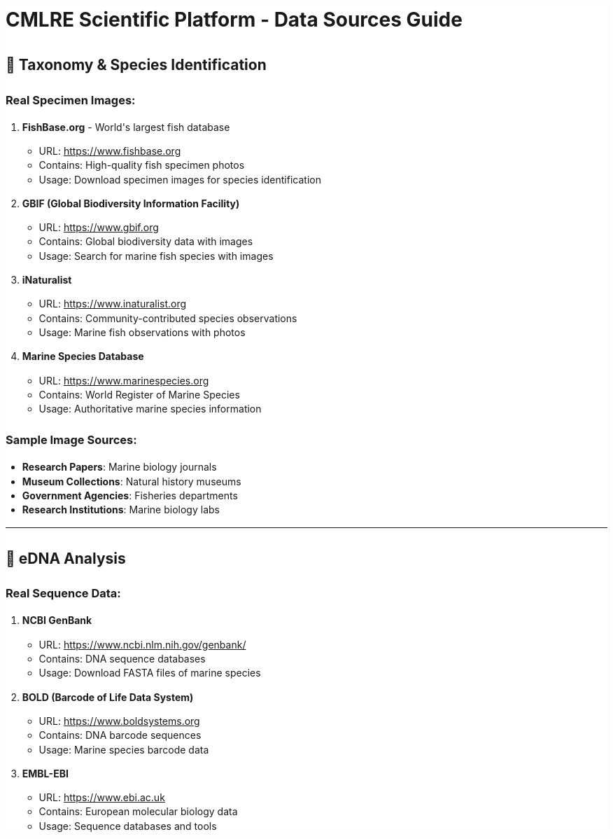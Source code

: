 # CMLRE Scientific Platform - Data Sources Guide

## 🧬 **Taxonomy & Species Identification**

### **Real Specimen Images:**
1. **FishBase.org** - World's largest fish database
   - URL: https://www.fishbase.org
   - Contains: High-quality fish specimen photos
   - Usage: Download specimen images for species identification

2. **GBIF (Global Biodiversity Information Facility)**
   - URL: https://www.gbif.org
   - Contains: Global biodiversity data with images
   - Usage: Search for marine fish species with images

3. **iNaturalist**
   - URL: https://www.inaturalist.org
   - Contains: Community-contributed species observations
   - Usage: Marine fish observations with photos

4. **Marine Species Database**
   - URL: https://www.marinespecies.org
   - Contains: World Register of Marine Species
   - Usage: Authoritative marine species information

### **Sample Image Sources:**
- **Research Papers**: Marine biology journals
- **Museum Collections**: Natural history museums
- **Government Agencies**: Fisheries departments
- **Research Institutions**: Marine biology labs

---

## 🧬 **eDNA Analysis**

### **Real Sequence Data:**
1. **NCBI GenBank**
   - URL: https://www.ncbi.nlm.nih.gov/genbank/
   - Contains: DNA sequence databases
   - Usage: Download FASTA files of marine species

2. **BOLD (Barcode of Life Data System)**
   - URL: https://www.boldsystems.org
   - Contains: DNA barcode sequences
   - Usage: Marine species barcode data

3. **EMBL-EBI**
   - URL: https://www.ebi.ac.uk
   - Contains: European molecular biology data
   - Usage: Sequence databases and tools
